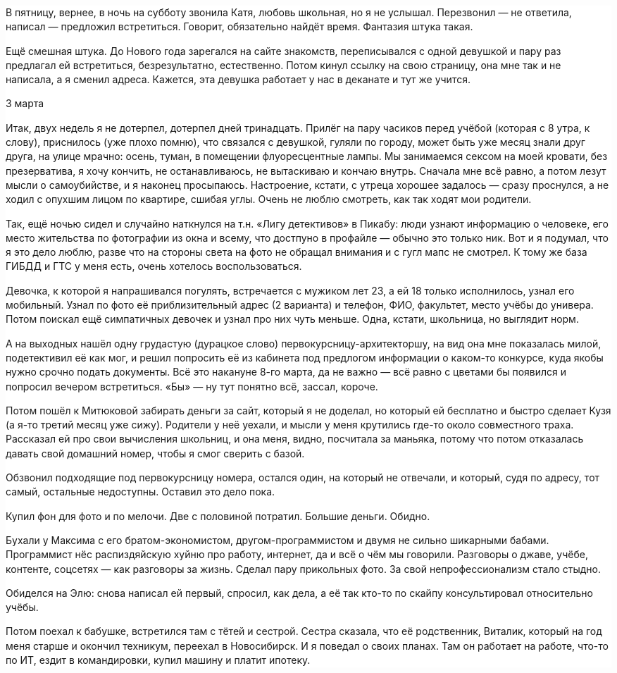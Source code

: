 В пятницу, вернее, в ночь на субботу звонила Катя, любовь школьная, но я не услышал. Перезвонил — не ответила, написал — предложил встретиться. Говорит, обязательно найдёт время. Фантазия штука такая.

Ещё смешная штука. До Нового года зарегался на сайте знакомств, переписывался с одной девушкой и пару раз предлагал ей встретиться, безрезультатно, естественно. Потом кинул ссылку на свою страницу, она мне так и не написала, а я сменил адреса. Кажется, эта девушка работает у нас в деканате и тут же учится.

3 марта

Итак, двух недель я не дотерпел, дотерпел дней тринадцать. Прилёг на пару часиков перед учёбой (которая с 8 утра, к слову), приснилось (уже плохо помню), что связался с девушкой, гуляли по городу, может быть уже месяц знали друг друга, на улице мрачно: осень, туман, в помещении флуоресцентные лампы. Мы занимаемся сексом на моей кровати, без презерватива, я хочу кончить, не останавливаюсь, не вытаскиваю и кончаю внутрь. Сначала мне всё равно, а потом лезут мысли о самоубийстве, и я наконец просыпаюсь. Настроение, кстати, с утреца хорошее задалось — сразу проснулся, а не ходил с опухшим лицом по квартире, сшибая углы. Очень не люблю смотреть, как так ходят мои родители.

Так, ещё ночью сидел и случайно наткнулся на т.н. «Лигу детективов» в Пикабу: люди узнают информацию о человеке, его место жительства по фотографии из окна и всему, что достпуно в профайле — обычно это только ник. Вот и я подумал, что я это дело люблю, разве что на стороны света на фото не обращал внимания и с гугл мапс не смотрел. К тому же база ГИБДД и ГТС у меня есть, очень хотелось воспользоваться.

Девочка, к которой я напрашивался погулять, встречается с мужиком лет 23, а ей 18 только исполнилось, узнал его мобильный. Узнал по фото её приблизительный адрес (2 варианта) и телефон, ФИО, факультет, место учёбы до универа. Потом поискал ещё симпатичных девочек и узнал про них чуть меньше. Одна, кстати, школьница, но выглядит норм.

А на выходных нашёл одну грудастую (дурацкое слово) первокурсницу-архитекторшу, на вид она мне показалась милой, подетективил её как мог, и решил попросить её из кабинета под предлогом информации о каком-то конкурсе, куда якобы нужно срочно подать документы. Всё это накануне 8-го марта, да не важно — всё равно с цветами бы появился и попросил вечером встретиться. «Бы» — ну тут понятно всё, зассал, короче.

Потом пошёл к Митюковой забирать деньги за сайт, который я не доделал, но который ей бесплатно и быстро сделает Кузя (а я-то третий месяц уже сижу). Родители у неё уехали, и мысли у меня крутились где-то около совместного траха. Рассказал ей про свои вычисления школьниц, и она меня, видно, посчитала за маньяка, потому что потом отказалась давать свой домашний номер, чтобы я смог сверить с базой.

Обзвонил подходящие под первокурсницу номера, остался один, на который не отвечали, и который, судя по адресу, тот самый, остальные недоступны. Оставил это дело пока.

Купил фон для фото и по мелочи. Две с половиной потратил. Большие деньги. Обидно.

Бухали у Максима с его братом-экономистом, другом-программистом и двумя не сильно шикарными бабами. Программист нёс распиздяйскую хуйню про работу, интернет, да и всё о чём мы говорили. Разговоры о джаве, учёбе, контенте, соцсетях — как разговоры за жизнь. Сделал пару прикольных фото. За свой непрофессионализм стало стыдно.

Обиделся на Элю: снова написал ей первый, спросил, как дела, а её так кто-то по скайпу консультировал относительно учёбы.

Потом поехал к бабушке, встретился там с тётей и сестрой. Сестра сказала, что её родственник, Виталик, который на год меня старше и окончил техникум, переехал в Новосибирск. И я поведал о своих планах. Там он работает на работе, что-то по ИТ, ездит в командировки, купил машину и платит ипотеку.
